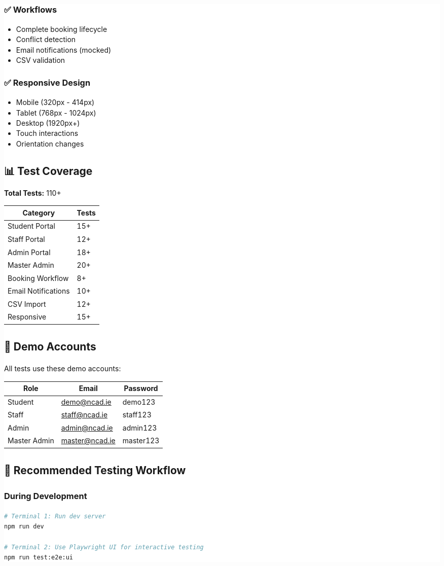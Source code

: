 ### ✅ Workflows
- Complete booking lifecycle
- Conflict detection
- Email notifications (mocked)
- CSV validation

### ✅ Responsive Design
- Mobile (320px - 414px)
- Tablet (768px - 1024px)
- Desktop (1920px+)
- Touch interactions
- Orientation changes

## 📊 Test Coverage

**Total Tests:** 110+

| Category | Tests |
|----------|-------|
| Student Portal | 15+ |
| Staff Portal | 12+ |
| Admin Portal | 18+ |
| Master Admin | 20+ |
| Booking Workflow | 8+ |
| Email Notifications | 10+ |
| CSV Import | 12+ |
| Responsive | 15+ |

## 🔐 Demo Accounts

All tests use these demo accounts:

| Role | Email | Password |
|------|-------|----------|
| Student | demo@ncad.ie | demo123 |
| Staff | staff@ncad.ie | staff123 |
| Admin | admin@ncad.ie | admin123 |
| Master Admin | master@ncad.ie | master123 |

## 🎯 Recommended Testing Workflow

### During Development
```bash
# Terminal 1: Run dev server
npm run dev

# Terminal 2: Use Playwright UI for interactive testing
npm run test:e2e:ui
```
